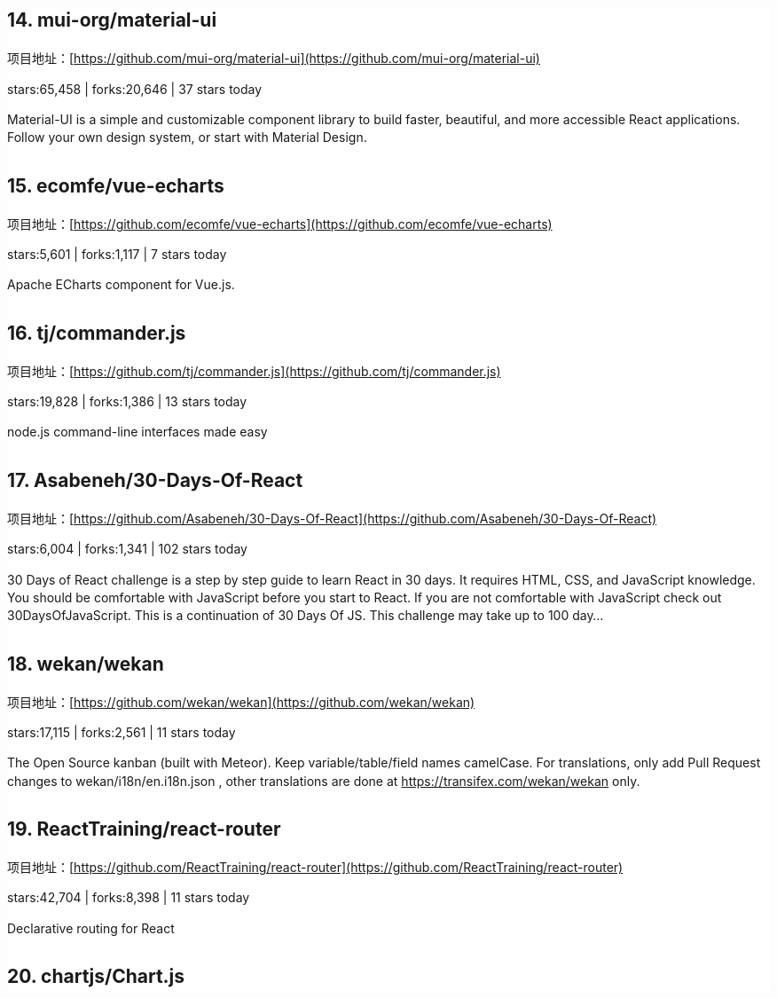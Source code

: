## 14. mui-org/material-ui 

项目地址：[https://github.com/mui-org/material-ui](https://github.com/mui-org/material-ui)

stars:65,458 | forks:20,646 | 37 stars today 

Material-UI is a simple and customizable component library to build faster, beautiful, and more accessible React applications. Follow your own design system, or start with Material Design.

## 15. ecomfe/vue-echarts 

项目地址：[https://github.com/ecomfe/vue-echarts](https://github.com/ecomfe/vue-echarts)

stars:5,601 | forks:1,117 | 7 stars today 

Apache ECharts component for Vue.js.

## 16. tj/commander.js 

项目地址：[https://github.com/tj/commander.js](https://github.com/tj/commander.js)

stars:19,828 | forks:1,386 | 13 stars today 

node.js command-line interfaces made easy

## 17. Asabeneh/30-Days-Of-React 

项目地址：[https://github.com/Asabeneh/30-Days-Of-React](https://github.com/Asabeneh/30-Days-Of-React)

stars:6,004 | forks:1,341 | 102 stars today 

30 Days of React challenge is a step by step guide to learn React in 30 days. It requires HTML, CSS, and JavaScript knowledge. You should be comfortable with JavaScript before you start to React. If you are not comfortable with JavaScript check out 30DaysOfJavaScript. This is a continuation of 30 Days Of JS. This challenge may take up to 100 day…

## 18. wekan/wekan 

项目地址：[https://github.com/wekan/wekan](https://github.com/wekan/wekan)

stars:17,115 | forks:2,561 | 11 stars today 

The Open Source kanban (built with Meteor). Keep variable/table/field names camelCase. For translations, only add Pull Request changes to wekan/i18n/en.i18n.json , other translations are done at https://transifex.com/wekan/wekan only.

## 19. ReactTraining/react-router 

项目地址：[https://github.com/ReactTraining/react-router](https://github.com/ReactTraining/react-router)

stars:42,704 | forks:8,398 | 11 stars today 

Declarative routing for React

## 20. chartjs/Chart.js 
